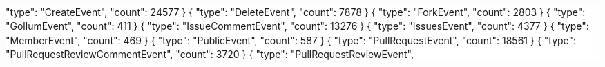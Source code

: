   </span><span class="ansi-blue-intense-fg ansi-bold">&#34;type&#34;</span><span class="ansi-bold">: </span><span class="ansi-green-fg">&#34;CreateEvent&#34;</span><span class="ansi-bold">,
  </span><span class="ansi-blue-intense-fg ansi-bold">&#34;count&#34;</span><span class="ansi-bold">: </span>24577<span class="ansi-bold">
</span><span class="ansi-bold">}</span>
<span class="ansi-bold">{
  </span><span class="ansi-blue-intense-fg ansi-bold">&#34;type&#34;</span><span class="ansi-bold">: </span><span class="ansi-green-fg">&#34;DeleteEvent&#34;</span><span class="ansi-bold">,
  </span><span class="ansi-blue-intense-fg ansi-bold">&#34;count&#34;</span><span class="ansi-bold">: </span>7878<span class="ansi-bold">
</span><span class="ansi-bold">}</span>
<span class="ansi-bold">{
  </span><span class="ansi-blue-intense-fg ansi-bold">&#34;type&#34;</span><span class="ansi-bold">: </span><span class="ansi-green-fg">&#34;ForkEvent&#34;</span><span class="ansi-bold">,
  </span><span class="ansi-blue-intense-fg ansi-bold">&#34;count&#34;</span><span class="ansi-bold">: </span>2803<span class="ansi-bold">
</span><span class="ansi-bold">}</span>
<span class="ansi-bold">{
  </span><span class="ansi-blue-intense-fg ansi-bold">&#34;type&#34;</span><span class="ansi-bold">: </span><span class="ansi-green-fg">&#34;GollumEvent&#34;</span><span class="ansi-bold">,
  </span><span class="ansi-blue-intense-fg ansi-bold">&#34;count&#34;</span><span class="ansi-bold">: </span>411<span class="ansi-bold">
</span><span class="ansi-bold">}</span>
<span class="ansi-bold">{
  </span><span class="ansi-blue-intense-fg ansi-bold">&#34;type&#34;</span><span class="ansi-bold">: </span><span class="ansi-green-fg">&#34;IssueCommentEvent&#34;</span><span class="ansi-bold">,
  </span><span class="ansi-blue-intense-fg ansi-bold">&#34;count&#34;</span><span class="ansi-bold">: </span>13276<span class="ansi-bold">
</span><span class="ansi-bold">}</span>
<span class="ansi-bold">{
  </span><span class="ansi-blue-intense-fg ansi-bold">&#34;type&#34;</span><span class="ansi-bold">: </span><span class="ansi-green-fg">&#34;IssuesEvent&#34;</span><span class="ansi-bold">,
  </span><span class="ansi-blue-intense-fg ansi-bold">&#34;count&#34;</span><span class="ansi-bold">: </span>4377<span class="ansi-bold">
</span><span class="ansi-bold">}</span>
<span class="ansi-bold">{
  </span><span class="ansi-blue-intense-fg ansi-bold">&#34;type&#34;</span><span class="ansi-bold">: </span><span class="ansi-green-fg">&#34;MemberEvent&#34;</span><span class="ansi-bold">,
  </span><span class="ansi-blue-intense-fg ansi-bold">&#34;count&#34;</span><span class="ansi-bold">: </span>469<span class="ansi-bold">
</span><span class="ansi-bold">}</span>
<span class="ansi-bold">{
  </span><span class="ansi-blue-intense-fg ansi-bold">&#34;type&#34;</span><span class="ansi-bold">: </span><span class="ansi-green-fg">&#34;PublicEvent&#34;</span><span class="ansi-bold">,
  </span><span class="ansi-blue-intense-fg ansi-bold">&#34;count&#34;</span><span class="ansi-bold">: </span>587<span class="ansi-bold">
</span><span class="ansi-bold">}</span>
<span class="ansi-bold">{
  </span><span class="ansi-blue-intense-fg ansi-bold">&#34;type&#34;</span><span class="ansi-bold">: </span><span class="ansi-green-fg">&#34;PullRequestEvent&#34;</span><span class="ansi-bold">,
  </span><span class="ansi-blue-intense-fg ansi-bold">&#34;count&#34;</span><span class="ansi-bold">: </span>18561<span class="ansi-bold">
</span><span class="ansi-bold">}</span>
<span class="ansi-bold">{
  </span><span class="ansi-blue-intense-fg ansi-bold">&#34;type&#34;</span><span class="ansi-bold">: </span><span class="ansi-green-fg">&#34;PullRequestReviewCommentEvent&#34;</span><span class="ansi-bold">,
  </span><span class="ansi-blue-intense-fg ansi-bold">&#34;count&#34;</span><span class="ansi-bold">: </span>3720<span class="ansi-bold">
</span><span class="ansi-bold">}</span>
<span class="ansi-bold">{
  </span><span class="ansi-blue-intense-fg ansi-bold">&#34;type&#34;</span><span class="ansi-bold">: </span><span class="ansi-green-fg">&#34;PullRequestReviewEvent&#34;</span><span class="ansi-bold">,